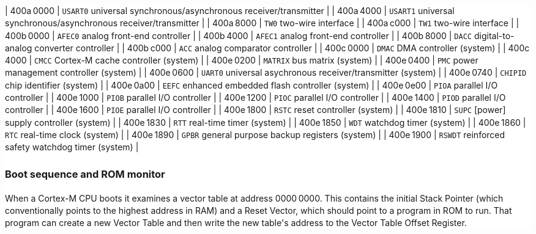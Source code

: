 |      400a 0000 | `USART0` universal synchronous/asynchronous receiver/transmitter |
|      400a 4000 | `USART1` universal synchronous/asynchronous receiver/transmitter |
|      400a 8000 | `TW0` two-wire interface                                         |
|      400a c000 | `TW1` two-wire interface                                         |
|      400b 0000 | `AFEC0` analog front-end controller                              |
|      400b 4000 | `AFEC1` analog front-end controller                              |
|      400b 8000 | `DACC` digital-to-analog converter controller                    |
|      400b c000 | `ACC` analog comparator controller                               |
|      400c 0000 | `DMAC` DMA controller (system)                                   |
|      400c 4000 | `CMCC` Cortex-M cache controller (system)                        |
|      400e 0200 | `MATRIX` bus matrix (system)                                     |
|      400e 0400 | `PMC` power management controller (system)                       |
|      400e 0600 | `UART0` universal asychronous receiver/transmitter  (system)     |
|      400e 0740 | `CHIPID` chip identifier (system)                                |
|      400e 0a00 | `EEFC` enhanced embedded flash controller (system)               |
|      400e 0e00 | `PIOA` parallel I/O controller                                   |
|      400e 1000 | `PIOB` parallel I/O controller                                   |
|      400e 1200 | `PIOC` parallel I/O controller                                   |
|      400e 1400 | `PIOD` parallel I/O controller                                   |
|      400e 1600 | `PIOE` parallel I/O controller                                   |
|      400e 1800 | `RSTC` reset controller (system)                                 |
|      400e 1810 | `SUPC` [power] supply controller (system)                        |
|      400e 1830 | `RTT` real-time timer (system)                                   |
|      400e 1850 | `WDT` watchdog timer (system)                                    |
|      400e 1860 | `RTC` real-time clock (system)                                   |
|      400e 1890 | `GPBR` general purpose backup registers (system)                 |
|      400e 1900 | `RSWDT` reinforced safety watchdog timer (system)                |

### Boot sequence and ROM monitor

When a Cortex-M CPU boots it examines a vector table at address
0000 0000. This contains the initial Stack Pointer (which
conventionally points to the highest address in RAM) and a Reset
Vector, which should point to a program in ROM to run. That program
can create a new Vector Table and then write the new table's address
to the Vector Table Offset Register.
